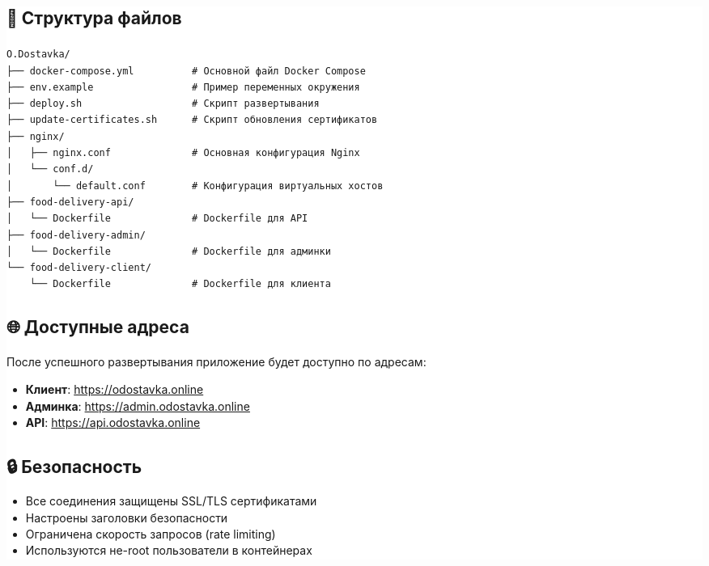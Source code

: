 ## 📁 Структура файлов

```
O.Dostavka/
├── docker-compose.yml          # Основной файл Docker Compose
├── env.example                 # Пример переменных окружения
├── deploy.sh                   # Скрипт развертывания
├── update-certificates.sh      # Скрипт обновления сертификатов
├── nginx/
│   ├── nginx.conf              # Основная конфигурация Nginx
│   └── conf.d/
│       └── default.conf        # Конфигурация виртуальных хостов
├── food-delivery-api/
│   └── Dockerfile              # Dockerfile для API
├── food-delivery-admin/
│   └── Dockerfile              # Dockerfile для админки
└── food-delivery-client/
    └── Dockerfile              # Dockerfile для клиента
```

## 🌐 Доступные адреса

После успешного развертывания приложение будет доступно по адресам:

- **Клиент**: https://odostavka.online
- **Админка**: https://admin.odostavka.online  
- **API**: https://api.odostavka.online

## 🔒 Безопасность

- Все соединения защищены SSL/TLS сертификатами
- Настроены заголовки безопасности
- Ограничена скорость запросов (rate limiting)
- Используются не-root пользователи в контейнерах
